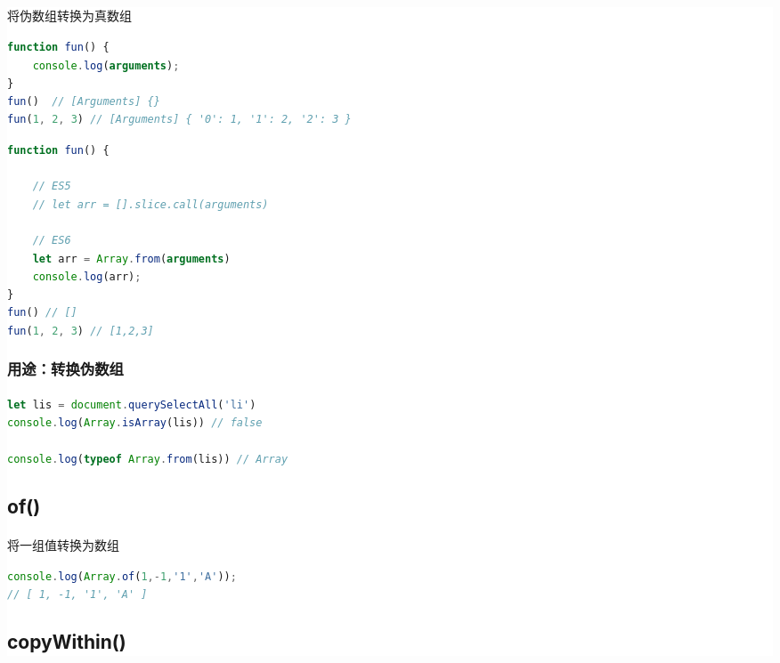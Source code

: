 将伪数组转换为真数组

```js
function fun() {
    console.log(arguments);
}
fun()  // [Arguments] {}
fun(1, 2, 3) // [Arguments] { '0': 1, '1': 2, '2': 3 }
```

```js
function fun() {

    // ES5 
    // let arr = [].slice.call(arguments)

    // ES6
    let arr = Array.from(arguments)
    console.log(arr);
}
fun() // []
fun(1, 2, 3) // [1,2,3]
```

### 用途：转换伪数组

```js
let lis = document.querySelectAll('li')
console.log(Array.isArray(lis)) // false

console.log(typeof Array.from(lis)) // Array
```



## of()

将一组值转换为数组

```js
console.log(Array.of(1,-1,'1','A'));
// [ 1, -1, '1', 'A' ]
```



## copyWithin()













